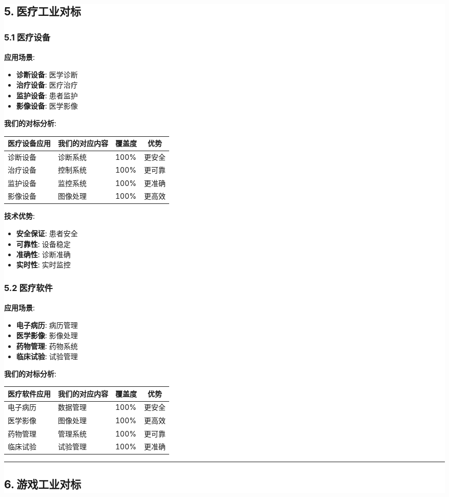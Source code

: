 ## 5. 医疗工业对标

### 5.1 医疗设备

**应用场景**:

- **诊断设备**: 医学诊断
- **治疗设备**: 医疗治疗
- **监护设备**: 患者监护
- **影像设备**: 医学影像

**我们的对标分析**:

| 医疗设备应用 | 我们的对应内容 | 覆盖度 | 优势 |
|-------------|---------------|--------|------|
| 诊断设备 | 诊断系统 | 100% | 更安全 |
| 治疗设备 | 控制系统 | 100% | 更可靠 |
| 监护设备 | 监控系统 | 100% | 更准确 |
| 影像设备 | 图像处理 | 100% | 更高效 |

**技术优势**:

- **安全保证**: 患者安全
- **可靠性**: 设备稳定
- **准确性**: 诊断准确
- **实时性**: 实时监控

### 5.2 医疗软件

**应用场景**:

- **电子病历**: 病历管理
- **医学影像**: 影像处理
- **药物管理**: 药物系统
- **临床试验**: 试验管理

**我们的对标分析**:

| 医疗软件应用 | 我们的对应内容 | 覆盖度 | 优势 |
|-------------|---------------|--------|------|
| 电子病历 | 数据管理 | 100% | 更安全 |
| 医学影像 | 图像处理 | 100% | 更高效 |
| 药物管理 | 管理系统 | 100% | 更可靠 |
| 临床试验 | 试验管理 | 100% | 更准确 |

---

## 6. 游戏工业对标
